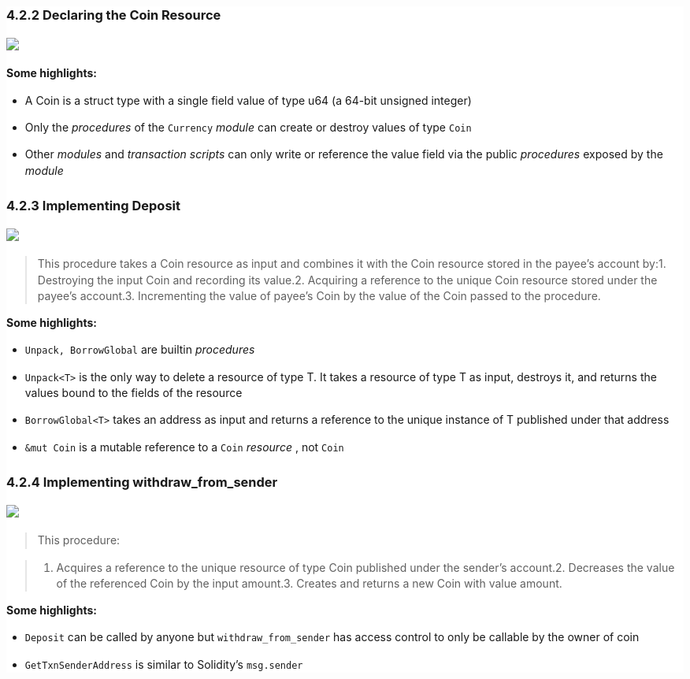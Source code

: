 ### 4.2.2 Declaring the Coin Resource

![](https://api.kauri.io:443/ipfs/QmSq21xiWEa4777EJ1VQsph5jq8LLN1kfVd9EXC1exe3U3)

 
**Some highlights:**
 



 * A Coin is a struct type with a single field value of type u64 (a 64-bit unsigned integer)

 * Only the _procedures_ of the `Currency`  _module_ can create or destroy values of type `Coin` 

 * Other _modules_ and _transaction scripts_ can only write or reference the value field via the public _procedures_ exposed by the _module_ 

### 4.2.3 Implementing Deposit

![](https://api.kauri.io:443/ipfs/QmVyN7HCkXim6enAaKRWyYMiDU1FVCREQZWNL9FE3WYNE2)

> This procedure takes a Coin resource as input and combines it with the Coin resource stored in the payee’s account by:1. Destroying the input Coin and recording its value.2. Acquiring a reference to the unique Coin resource stored under the payee’s account.3. Incrementing the value of payee’s Coin by the value of the Coin passed to the procedure.

 
**Some highlights:**
 



 *  `Unpack, BorrowGlobal` are builtin _procedures_ 

 *  `Unpack<T>` is the only way to delete a resource of type T. It takes a resource of type T as input, destroys it, and returns the values bound to the fields of the resource

 *  `BorrowGlobal<T>` takes an address as input and returns a reference to the unique instance of T published under that address

 *  `&mut Coin` is a mutable reference to a `Coin`  _resource_ , not `Coin` 

### 4.2.4 Implementing withdraw_from_sender

![](https://api.kauri.io:443/ipfs/QmZxxtzSnsTDL5yY3JXMgG7RRGieThvpCQ9d9BxFg1qwYD)

> This procedure:

> 1. Acquires a reference to the unique resource of type Coin published under the sender’s account.2. Decreases the value of the referenced Coin by the input amount.3. Creates and returns a new Coin with value amount.

 
**Some highlights:**
 



 *  `Deposit` can be called by anyone but `withdraw_from_sender` has access control to only be callable by the owner of coin

 *  `GetTxnSenderAddress` is similar to Solidity’s `msg.sender` 
